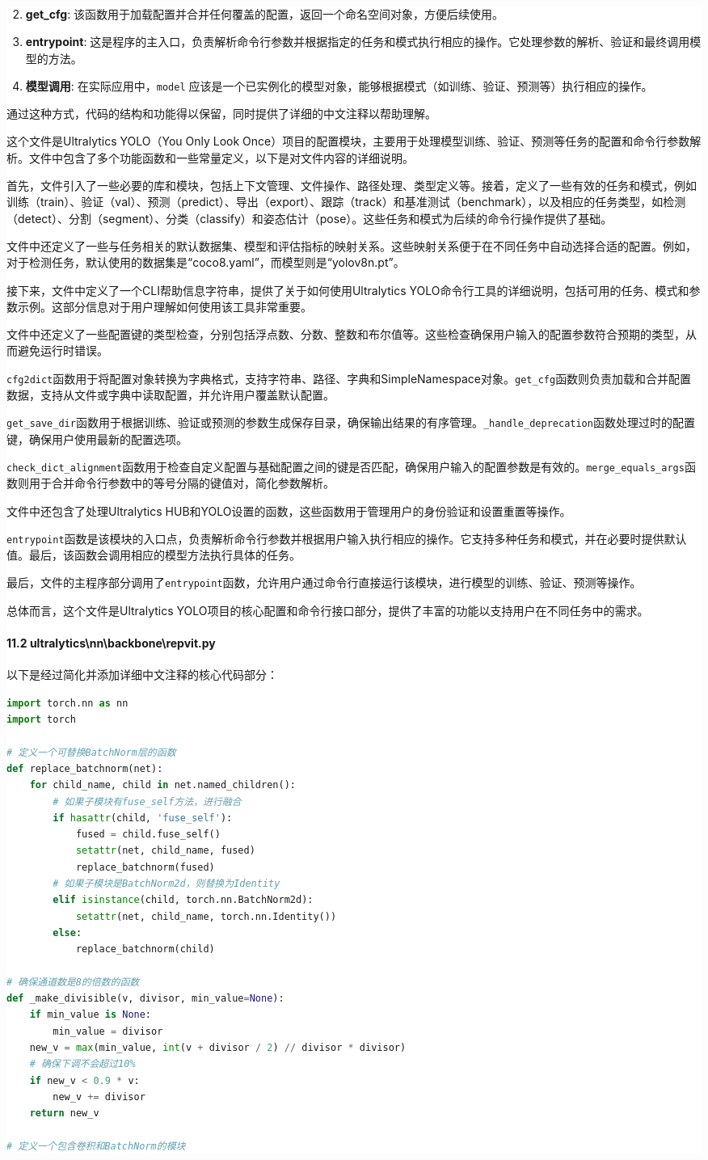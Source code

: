 2. **get_cfg**: 该函数用于加载配置并合并任何覆盖的配置，返回一个命名空间对象，方便后续使用。

3. **entrypoint**: 这是程序的主入口，负责解析命令行参数并根据指定的任务和模式执行相应的操作。它处理参数的解析、验证和最终调用模型的方法。

4. **模型调用**: 在实际应用中，`model` 应该是一个已实例化的模型对象，能够根据模式（如训练、验证、预测等）执行相应的操作。

通过这种方式，代码的结构和功能得以保留，同时提供了详细的中文注释以帮助理解。

这个文件是Ultralytics YOLO（You Only Look Once）项目的配置模块，主要用于处理模型训练、验证、预测等任务的配置和命令行参数解析。文件中包含了多个功能函数和一些常量定义，以下是对文件内容的详细说明。

首先，文件引入了一些必要的库和模块，包括上下文管理、文件操作、路径处理、类型定义等。接着，定义了一些有效的任务和模式，例如训练（train）、验证（val）、预测（predict）、导出（export）、跟踪（track）和基准测试（benchmark），以及相应的任务类型，如检测（detect）、分割（segment）、分类（classify）和姿态估计（pose）。这些任务和模式为后续的命令行操作提供了基础。

文件中还定义了一些与任务相关的默认数据集、模型和评估指标的映射关系。这些映射关系便于在不同任务中自动选择合适的配置。例如，对于检测任务，默认使用的数据集是“coco8.yaml”，而模型则是“yolov8n.pt”。

接下来，文件中定义了一个CLI帮助信息字符串，提供了关于如何使用Ultralytics YOLO命令行工具的详细说明，包括可用的任务、模式和参数示例。这部分信息对于用户理解如何使用该工具非常重要。

文件中还定义了一些配置键的类型检查，分别包括浮点数、分数、整数和布尔值等。这些检查确保用户输入的配置参数符合预期的类型，从而避免运行时错误。

`cfg2dict`函数用于将配置对象转换为字典格式，支持字符串、路径、字典和SimpleNamespace对象。`get_cfg`函数则负责加载和合并配置数据，支持从文件或字典中读取配置，并允许用户覆盖默认配置。

`get_save_dir`函数用于根据训练、验证或预测的参数生成保存目录，确保输出结果的有序管理。`_handle_deprecation`函数处理过时的配置键，确保用户使用最新的配置选项。

`check_dict_alignment`函数用于检查自定义配置与基础配置之间的键是否匹配，确保用户输入的配置参数是有效的。`merge_equals_args`函数则用于合并命令行参数中的等号分隔的键值对，简化参数解析。

文件中还包含了处理Ultralytics HUB和YOLO设置的函数，这些函数用于管理用户的身份验证和设置重置等操作。

`entrypoint`函数是该模块的入口点，负责解析命令行参数并根据用户输入执行相应的操作。它支持多种任务和模式，并在必要时提供默认值。最后，该函数会调用相应的模型方法执行具体的任务。

最后，文件的主程序部分调用了`entrypoint`函数，允许用户通过命令行直接运行该模块，进行模型的训练、验证、预测等操作。

总体而言，这个文件是Ultralytics YOLO项目的核心配置和命令行接口部分，提供了丰富的功能以支持用户在不同任务中的需求。

#### 11.2 ultralytics\nn\backbone\repvit.py

以下是经过简化并添加详细中文注释的核心代码部分：

```python
import torch.nn as nn
import torch

# 定义一个可替换BatchNorm层的函数
def replace_batchnorm(net):
    for child_name, child in net.named_children():
        # 如果子模块有fuse_self方法，进行融合
        if hasattr(child, 'fuse_self'):
            fused = child.fuse_self()
            setattr(net, child_name, fused)
            replace_batchnorm(fused)
        # 如果子模块是BatchNorm2d，则替换为Identity
        elif isinstance(child, torch.nn.BatchNorm2d):
            setattr(net, child_name, torch.nn.Identity())
        else:
            replace_batchnorm(child)

# 确保通道数是8的倍数的函数
def _make_divisible(v, divisor, min_value=None):
    if min_value is None:
        min_value = divisor
    new_v = max(min_value, int(v + divisor / 2) // divisor * divisor)
    # 确保下调不会超过10%
    if new_v < 0.9 * v:
        new_v += divisor
    return new_v

# 定义一个包含卷积和BatchNorm的模块
```